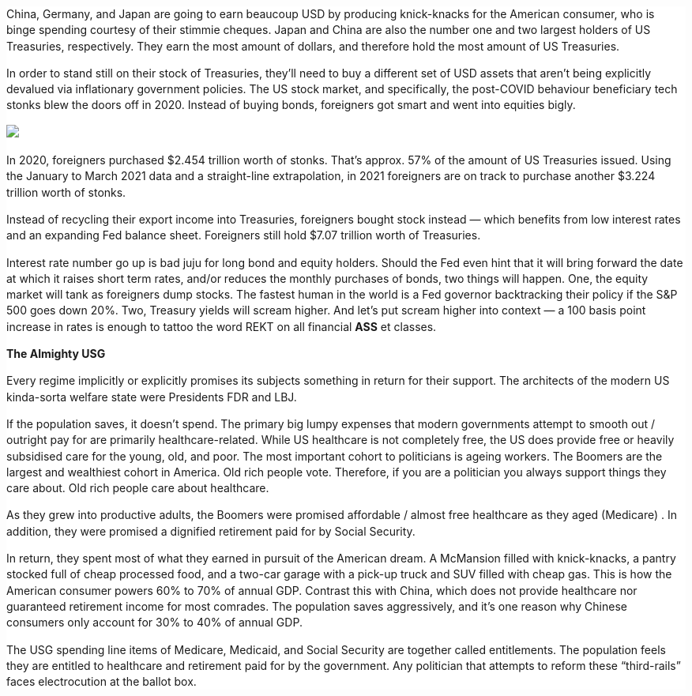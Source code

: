 China, Germany, and Japan are going to earn beaucoup USD by producing knick\-knacks for the American consumer, who is binge spending courtesy of their stimmie cheques\. Japan and China are also the number one and two largest holders of US Treasuries, respectively\. They earn the most amount of dollars, and therefore hold the most amount of US Treasuries\.

In order to stand still on their stock of Treasuries, they’ll need to buy a different set of USD assets that aren’t being explicitly devalued via inflationary government policies\. The US stock market, and specifically, the post\-COVID behaviour beneficiary tech stonks blew the doors off in 2020\. Instead of buying bonds, foreigners got smart and went into equities bigly\.


![](assets/de6f5bb7a099/1*fU0mRmhdbMVzPtjVfICeBg.png)


In 2020, foreigners purchased $2\.454 trillion worth of stonks\. That’s approx\. 57% of the amount of US Treasuries issued\. Using the January to March 2021 data and a straight\-line extrapolation, in 2021 foreigners are on track to purchase another $3\.224 trillion worth of stonks\.

Instead of recycling their export income into Treasuries, foreigners bought stock instead — which benefits from low interest rates and an expanding Fed balance sheet\. Foreigners still hold $7\.07 trillion worth of Treasuries\.

Interest rate number go up is bad juju for long bond and equity holders\. Should the Fed even hint that it will bring forward the date at which it raises short term rates, and/or reduces the monthly purchases of bonds, two things will happen\. One, the equity market will tank as foreigners dump stocks\. The fastest human in the world is a Fed governor backtracking their policy if the S&P 500 goes down 20%\. Two, Treasury yields will scream higher\. And let’s put scream higher into context — a 100 basis point increase in rates is enough to tattoo the word REKT on all financial **ASS** et classes\.

**The Almighty USG**

Every regime implicitly or explicitly promises its subjects something in return for their support\. The architects of the modern US kinda\-sorta welfare state were Presidents FDR and LBJ\.

If the population saves, it doesn’t spend\. The primary big lumpy expenses that modern governments attempt to smooth out / outright pay for are primarily healthcare\-related\. While US healthcare is not completely free, the US does provide free or heavily subsidised care for the young, old, and poor\. The most important cohort to politicians is ageing workers\. The Boomers are the largest and wealthiest cohort in America\. Old rich people vote\. Therefore, if you are a politician you always support things they care about\. Old rich people care about healthcare\.

As they grew into productive adults, the Boomers were promised affordable / almost free healthcare as they aged \(Medicare\) \. In addition, they were promised a dignified retirement paid for by Social Security\.

In return, they spent most of what they earned in pursuit of the American dream\. A McMansion filled with knick\-knacks, a pantry stocked full of cheap processed food, and a two\-car garage with a pick\-up truck and SUV filled with cheap gas\. This is how the American consumer powers 60% to 70% of annual GDP\. Contrast this with China, which does not provide healthcare nor guaranteed retirement income for most comrades\. The population saves aggressively, and it’s one reason why Chinese consumers only account for 30% to 40% of annual GDP\.

The USG spending line items of Medicare, Medicaid, and Social Security are together called entitlements\. The population feels they are entitled to healthcare and retirement paid for by the government\. Any politician that attempts to reform these “third\-rails” faces electrocution at the ballot box\.

